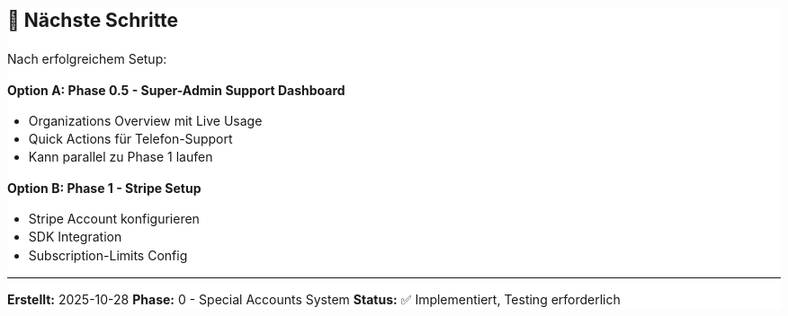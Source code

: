 
## 🎯 Nächste Schritte

Nach erfolgreichem Setup:

**Option A: Phase 0.5 - Super-Admin Support Dashboard**
- Organizations Overview mit Live Usage
- Quick Actions für Telefon-Support
- Kann parallel zu Phase 1 laufen

**Option B: Phase 1 - Stripe Setup**
- Stripe Account konfigurieren
- SDK Integration
- Subscription-Limits Config

---

**Erstellt:** 2025-10-28
**Phase:** 0 - Special Accounts System
**Status:** ✅ Implementiert, Testing erforderlich
